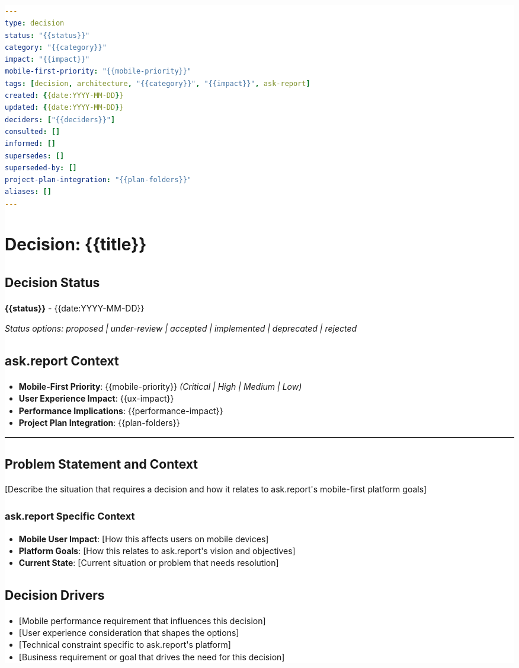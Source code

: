 ```yaml
---
type: decision
status: "{{status}}"
category: "{{category}}"
impact: "{{impact}}"
mobile-first-priority: "{{mobile-priority}}"
tags: [decision, architecture, "{{category}}", "{{impact}}", ask-report]
created: {{date:YYYY-MM-DD}}
updated: {{date:YYYY-MM-DD}}
deciders: ["{{deciders}}"]
consulted: []
informed: []
supersedes: []
superseded-by: []
project-plan-integration: "{{plan-folders}}"
aliases: []
---
```


# Decision: {{title}}

## Decision Status
**{{status}}** - {{date:YYYY-MM-DD}}

*Status options: proposed | under-review | accepted | implemented | deprecated | rejected*

## ask.report Context
- **Mobile-First Priority**: {{mobile-priority}} *(Critical | High | Medium | Low)*
- **User Experience Impact**: {{ux-impact}}
- **Performance Implications**: {{performance-impact}}
- **Project Plan Integration**: {{plan-folders}}

---

## Problem Statement and Context
[Describe the situation that requires a decision and how it relates to ask.report's mobile-first platform goals]

### **ask.report Specific Context**
- **Mobile User Impact**: [How this affects users on mobile devices]
- **Platform Goals**: [How this relates to ask.report's vision and objectives]
- **Current State**: [Current situation or problem that needs resolution]

## Decision Drivers
- [Mobile performance requirement that influences this decision]
- [User experience consideration that shapes the options]
- [Technical constraint specific to ask.report's platform]
- [Business requirement or goal that drives the need for this decision]

